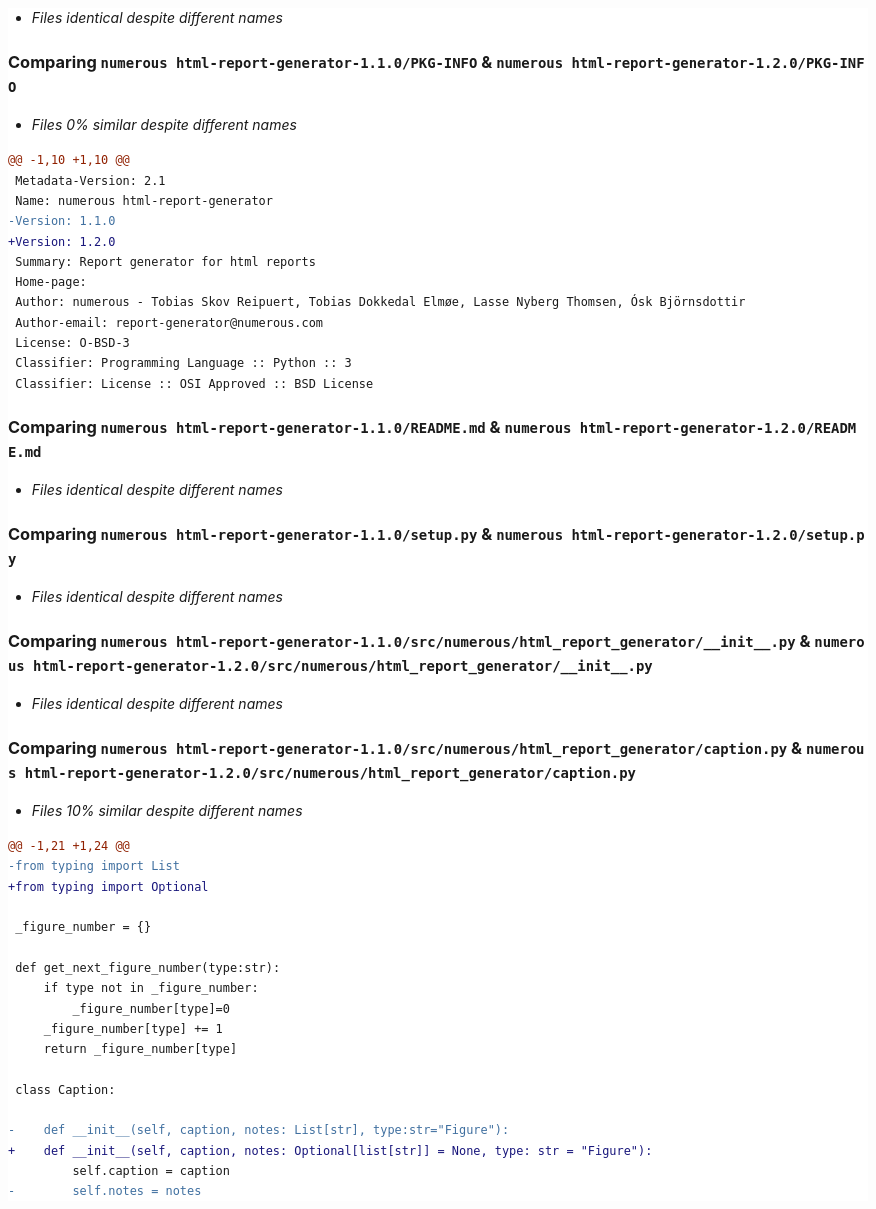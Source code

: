  * *Files identical despite different names*

### Comparing `numerous html-report-generator-1.1.0/PKG-INFO` & `numerous html-report-generator-1.2.0/PKG-INFO`

 * *Files 0% similar despite different names*

```diff
@@ -1,10 +1,10 @@
 Metadata-Version: 2.1
 Name: numerous html-report-generator
-Version: 1.1.0
+Version: 1.2.0
 Summary: Report generator for html reports
 Home-page: 
 Author: numerous - Tobias Skov Reipuert, Tobias Dokkedal Elmøe, Lasse Nyberg Thomsen, Ósk Björnsdottir
 Author-email: report-generator@numerous.com
 License: O-BSD-3
 Classifier: Programming Language :: Python :: 3
 Classifier: License :: OSI Approved :: BSD License
```

### Comparing `numerous html-report-generator-1.1.0/README.md` & `numerous html-report-generator-1.2.0/README.md`

 * *Files identical despite different names*

### Comparing `numerous html-report-generator-1.1.0/setup.py` & `numerous html-report-generator-1.2.0/setup.py`

 * *Files identical despite different names*

### Comparing `numerous html-report-generator-1.1.0/src/numerous/html_report_generator/__init__.py` & `numerous html-report-generator-1.2.0/src/numerous/html_report_generator/__init__.py`

 * *Files identical despite different names*

### Comparing `numerous html-report-generator-1.1.0/src/numerous/html_report_generator/caption.py` & `numerous html-report-generator-1.2.0/src/numerous/html_report_generator/caption.py`

 * *Files 10% similar despite different names*

```diff
@@ -1,21 +1,24 @@
-from typing import List
+from typing import Optional
 
 _figure_number = {}
 
 def get_next_figure_number(type:str):
     if type not in _figure_number:
         _figure_number[type]=0
     _figure_number[type] += 1
     return _figure_number[type]
 
 class Caption:
 
-    def __init__(self, caption, notes: List[str], type:str="Figure"):
+    def __init__(self, caption, notes: Optional[list[str]] = None, type: str = "Figure"):
         self.caption = caption
-        self.notes = notes
```
